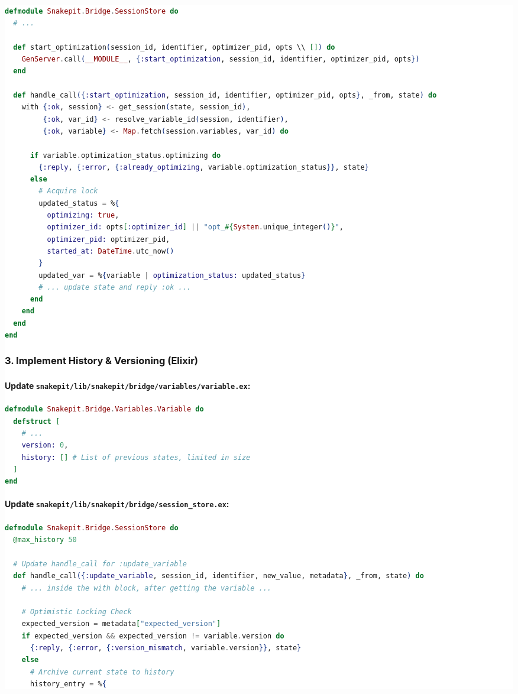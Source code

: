 ```elixir
defmodule Snakepit.Bridge.SessionStore do
  # ...

  def start_optimization(session_id, identifier, optimizer_pid, opts \\ []) do
    GenServer.call(__MODULE__, {:start_optimization, session_id, identifier, optimizer_pid, opts})
  end

  def handle_call({:start_optimization, session_id, identifier, optimizer_pid, opts}, _from, state) do
    with {:ok, session} <- get_session(state, session_id),
         {:ok, var_id} <- resolve_variable_id(session, identifier),
         {:ok, variable} <- Map.fetch(session.variables, var_id) do
      
      if variable.optimization_status.optimizing do
        {:reply, {:error, {:already_optimizing, variable.optimization_status}}, state}
      else
        # Acquire lock
        updated_status = %{
          optimizing: true,
          optimizer_id: opts[:optimizer_id] || "opt_#{System.unique_integer()}",
          optimizer_pid: optimizer_pid,
          started_at: DateTime.utc_now()
        }
        updated_var = %{variable | optimization_status: updated_status}
        # ... update state and reply :ok ...
      end
    end
  end
end
```

### 3. Implement History & Versioning (Elixir)

#### Update `snakepit/lib/snakepit/bridge/variables/variable.ex`:

```elixir
defmodule Snakepit.Bridge.Variables.Variable do
  defstruct [
    # ...
    version: 0,
    history: [] # List of previous states, limited in size
  ]
end
```

#### Update `snakepit/lib/snakepit/bridge/session_store.ex`:

```elixir
defmodule Snakepit.Bridge.SessionStore do
  @max_history 50

  # Update handle_call for :update_variable
  def handle_call({:update_variable, session_id, identifier, new_value, metadata}, _from, state) do
    # ... inside the with block, after getting the variable ...
    
    # Optimistic Locking Check
    expected_version = metadata["expected_version"]
    if expected_version && expected_version != variable.version do
      {:reply, {:error, {:version_mismatch, variable.version}}, state}
    else
      # Archive current state to history
      history_entry = %{
```